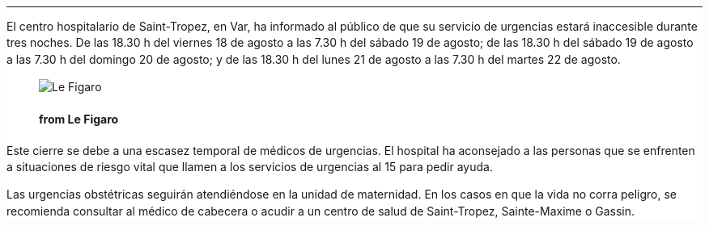 </div>


<hr class="article-hr" />

<div class="article-body">
El centro hospitalario de Saint-Tropez, en Var, ha informado al público de que su servicio de urgencias estará inaccesible durante tres noches. De las 18.30 h del viernes 18 de agosto a las 7.30 h del sábado 19 de agosto; de las 18.30 h del sábado 19 de agosto a las 7.30 h del domingo 20 de agosto; y de las 18.30 h del lunes 21 de agosto a las 7.30 h del martes 22 de agosto.


</div>


<figure class=image-container>
    <img src="https://i.f1g.fr/media/cms/1200x630_crop/2023/08/17/7feffec12627cb093d7216d2458a3f4dc31c79c9f06f19fa01f4186d10c91665.jpg" alt="Le Figaro" />
    <figcaption>
        <h4> from Le Figaro</h4>
    </figcaption>
</figure>


<div class="article-body">
Este cierre se debe a una escasez temporal de médicos de urgencias. El hospital ha aconsejado a las personas que se enfrenten a situaciones de riesgo vital que llamen a los servicios de urgencias al 15 para pedir ayuda.

 Las urgencias obstétricas seguirán atendiéndose en la unidad de maternidad. En los casos en que la vida no corra peligro, se recomienda consultar al médico de cabecera o acudir a un centro de salud de Saint-Tropez, Sainte-Maxime o Gassin.


</div>